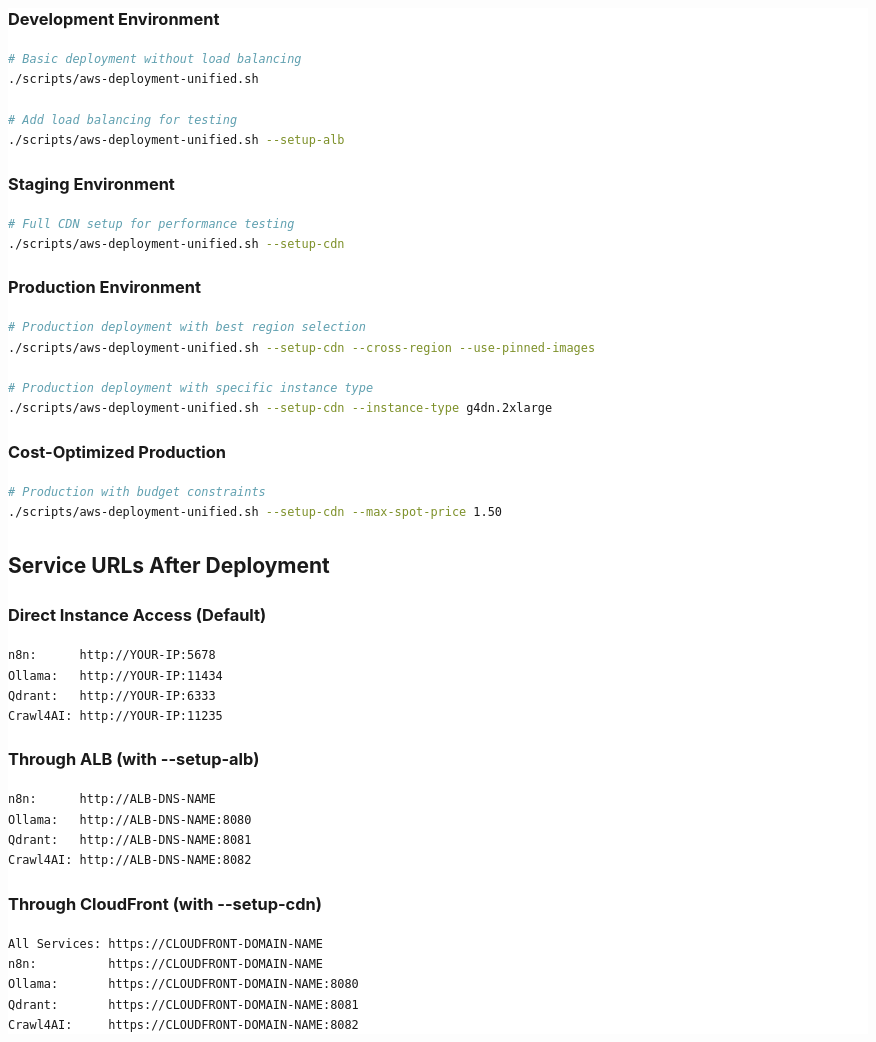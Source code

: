 ### Development Environment
```bash
# Basic deployment without load balancing
./scripts/aws-deployment-unified.sh

# Add load balancing for testing
./scripts/aws-deployment-unified.sh --setup-alb
```

### Staging Environment
```bash
# Full CDN setup for performance testing
./scripts/aws-deployment-unified.sh --setup-cdn
```

### Production Environment
```bash
# Production deployment with best region selection
./scripts/aws-deployment-unified.sh --setup-cdn --cross-region --use-pinned-images

# Production deployment with specific instance type
./scripts/aws-deployment-unified.sh --setup-cdn --instance-type g4dn.2xlarge
```

### Cost-Optimized Production
```bash
# Production with budget constraints
./scripts/aws-deployment-unified.sh --setup-cdn --max-spot-price 1.50
```

## Service URLs After Deployment

### Direct Instance Access (Default)
```
n8n:      http://YOUR-IP:5678
Ollama:   http://YOUR-IP:11434
Qdrant:   http://YOUR-IP:6333
Crawl4AI: http://YOUR-IP:11235
```

### Through ALB (with --setup-alb)
```
n8n:      http://ALB-DNS-NAME
Ollama:   http://ALB-DNS-NAME:8080
Qdrant:   http://ALB-DNS-NAME:8081
Crawl4AI: http://ALB-DNS-NAME:8082
```

### Through CloudFront (with --setup-cdn)
```
All Services: https://CLOUDFRONT-DOMAIN-NAME
n8n:          https://CLOUDFRONT-DOMAIN-NAME
Ollama:       https://CLOUDFRONT-DOMAIN-NAME:8080
Qdrant:       https://CLOUDFRONT-DOMAIN-NAME:8081
Crawl4AI:     https://CLOUDFRONT-DOMAIN-NAME:8082
```
